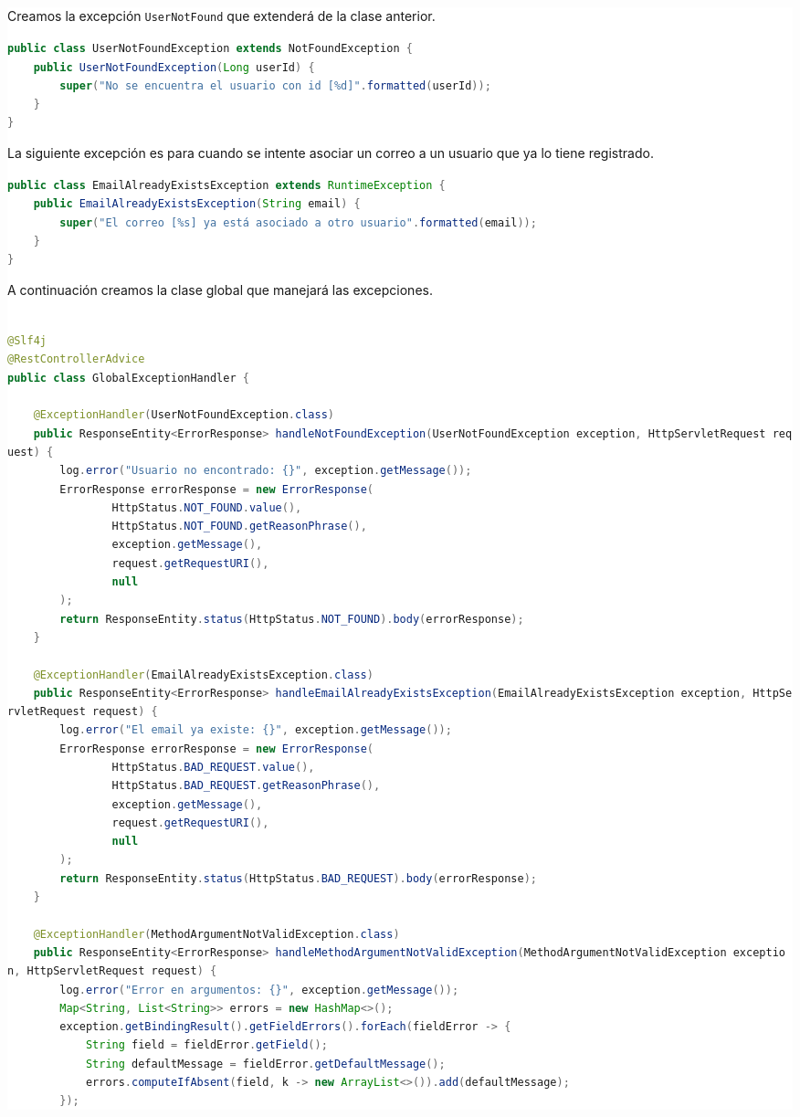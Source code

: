 Creamos la excepción `UserNotFound` que extenderá de la clase anterior.

````java
public class UserNotFoundException extends NotFoundException {
    public UserNotFoundException(Long userId) {
        super("No se encuentra el usuario con id [%d]".formatted(userId));
    }
}
````

La siguiente excepción es para cuando se intente asociar un correo a un usuario que ya lo tiene registrado.

````java
public class EmailAlreadyExistsException extends RuntimeException {
    public EmailAlreadyExistsException(String email) {
        super("El correo [%s] ya está asociado a otro usuario".formatted(email));
    }
}
````

A continuación creamos la clase global que manejará las excepciones.

````java

@Slf4j
@RestControllerAdvice
public class GlobalExceptionHandler {

    @ExceptionHandler(UserNotFoundException.class)
    public ResponseEntity<ErrorResponse> handleNotFoundException(UserNotFoundException exception, HttpServletRequest request) {
        log.error("Usuario no encontrado: {}", exception.getMessage());
        ErrorResponse errorResponse = new ErrorResponse(
                HttpStatus.NOT_FOUND.value(),
                HttpStatus.NOT_FOUND.getReasonPhrase(),
                exception.getMessage(),
                request.getRequestURI(),
                null
        );
        return ResponseEntity.status(HttpStatus.NOT_FOUND).body(errorResponse);
    }

    @ExceptionHandler(EmailAlreadyExistsException.class)
    public ResponseEntity<ErrorResponse> handleEmailAlreadyExistsException(EmailAlreadyExistsException exception, HttpServletRequest request) {
        log.error("El email ya existe: {}", exception.getMessage());
        ErrorResponse errorResponse = new ErrorResponse(
                HttpStatus.BAD_REQUEST.value(),
                HttpStatus.BAD_REQUEST.getReasonPhrase(),
                exception.getMessage(),
                request.getRequestURI(),
                null
        );
        return ResponseEntity.status(HttpStatus.BAD_REQUEST).body(errorResponse);
    }

    @ExceptionHandler(MethodArgumentNotValidException.class)
    public ResponseEntity<ErrorResponse> handleMethodArgumentNotValidException(MethodArgumentNotValidException exception, HttpServletRequest request) {
        log.error("Error en argumentos: {}", exception.getMessage());
        Map<String, List<String>> errors = new HashMap<>();
        exception.getBindingResult().getFieldErrors().forEach(fieldError -> {
            String field = fieldError.getField();
            String defaultMessage = fieldError.getDefaultMessage();
            errors.computeIfAbsent(field, k -> new ArrayList<>()).add(defaultMessage);
        });
````